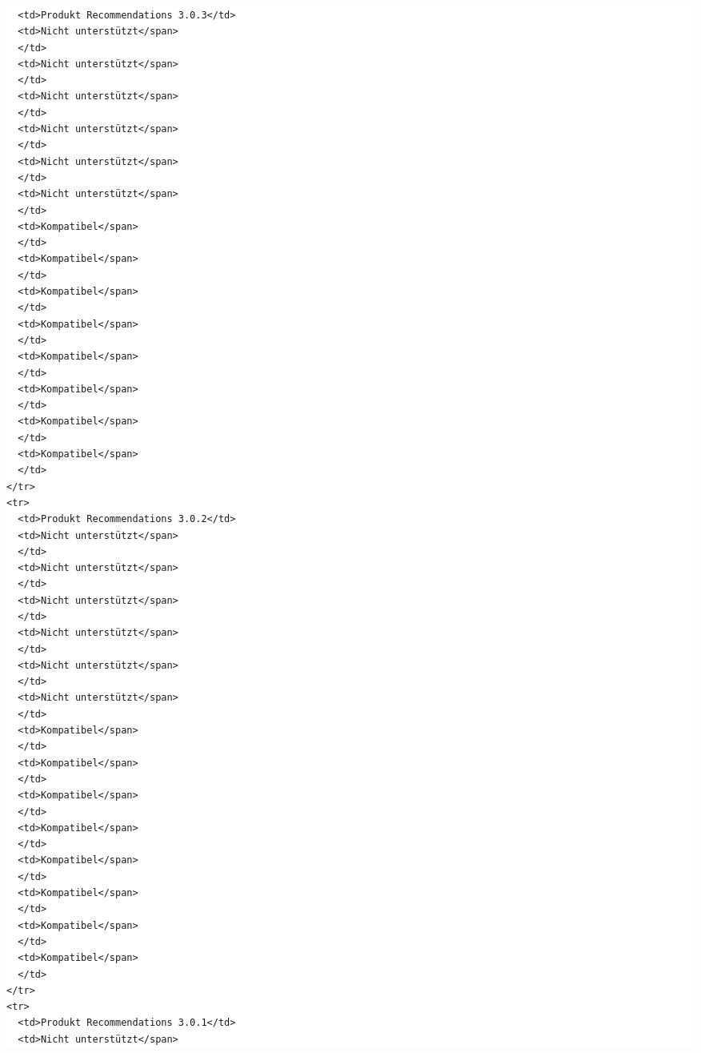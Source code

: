       <td>Produkt Recommendations 3.0.3</td>
      <td>Nicht unterstützt</span>
      </td>
      <td>Nicht unterstützt</span>
      </td>
      <td>Nicht unterstützt</span>
      </td>
      <td>Nicht unterstützt</span>
      </td>
      <td>Nicht unterstützt</span>
      </td>
      <td>Nicht unterstützt</span>
      </td>
      <td>Kompatibel</span>
      </td>
      <td>Kompatibel</span>
      </td>
      <td>Kompatibel</span>
      </td>
      <td>Kompatibel</span>
      </td>
      <td>Kompatibel</span>
      </td>
      <td>Kompatibel</span>
      </td>
      <td>Kompatibel</span>
      </td>
      <td>Kompatibel</span>
      </td>
    </tr>
    <tr>
      <td>Produkt Recommendations 3.0.2</td>
      <td>Nicht unterstützt</span>
      </td>
      <td>Nicht unterstützt</span>
      </td>
      <td>Nicht unterstützt</span>
      </td>
      <td>Nicht unterstützt</span>
      </td>
      <td>Nicht unterstützt</span>
      </td>
      <td>Nicht unterstützt</span>
      </td>
      <td>Kompatibel</span>
      </td>
      <td>Kompatibel</span>
      </td>
      <td>Kompatibel</span>
      </td>
      <td>Kompatibel</span>
      </td>
      <td>Kompatibel</span>
      </td>
      <td>Kompatibel</span>
      </td>
      <td>Kompatibel</span>
      </td>
      <td>Kompatibel</span>
      </td>
    </tr>
    <tr>
      <td>Produkt Recommendations 3.0.1</td>
      <td>Nicht unterstützt</span>